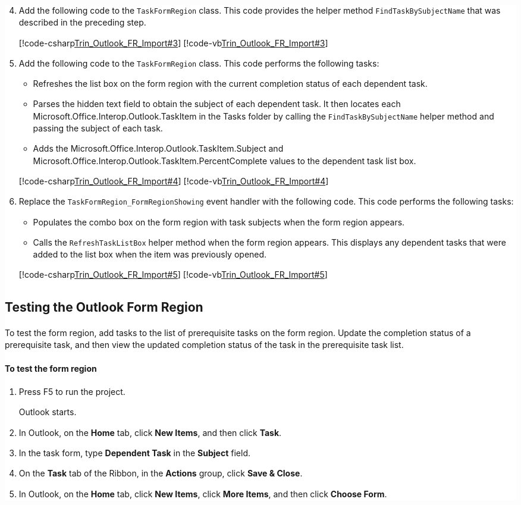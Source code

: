 4.  Add the following code to the `TaskFormRegion` class. This code provides the helper method `FindTaskBySubjectName` that was described in the preceding step.  
  
     [!code-csharp[Trin_Outlook_FR_Import#3](../vsto/codesnippet/CSharp/Trin_Outlook_FR_Import/TaskFormRegion.cs#3)]
     [!code-vb[Trin_Outlook_FR_Import#3](../vsto/codesnippet/VisualBasic/Trin_Outlook_FR_Import_O12/TaskFormRegion.vb#3)]  
  
5.  Add the following code to the `TaskFormRegion` class. This code performs the following tasks:  
  
    -   Refreshes the list box on the form region with the current completion status of each dependent task.  
  
    -   Parses the hidden text field to obtain the subject of each dependent task. It then locates each Microsoft.Office.Interop.Outlook.TaskItem in the Tasks folder by calling the `FindTaskBySubjectName` helper method and passing the subject of each task.  
  
    -   Adds the Microsoft.Office.Interop.Outlook.TaskItem.Subject and Microsoft.Office.Interop.Outlook.TaskItem.PercentComplete values to the dependent task list box.  
  
     [!code-csharp[Trin_Outlook_FR_Import#4](../vsto/codesnippet/CSharp/Trin_Outlook_FR_Import/TaskFormRegion.cs#4)]
     [!code-vb[Trin_Outlook_FR_Import#4](../vsto/codesnippet/VisualBasic/Trin_Outlook_FR_Import_O12/TaskFormRegion.vb#4)]  
  
6.  Replace the `TaskFormRegion_FormRegionShowing` event handler with the following code. This code performs the following tasks:  
  
    -   Populates the combo box on the form region with task subjects when the form region appears.  
  
    -   Calls the `RefreshTaskListBox` helper method when the form region appears. This displays any dependent tasks that were added to the list box when the item was previously opened.  
  
     [!code-csharp[Trin_Outlook_FR_Import#5](../vsto/codesnippet/CSharp/Trin_Outlook_FR_Import/TaskFormRegion.cs#5)]
     [!code-vb[Trin_Outlook_FR_Import#5](../vsto/codesnippet/VisualBasic/Trin_Outlook_FR_Import_O12/TaskFormRegion.vb#5)]  
  
## Testing the Outlook Form Region  
 To test the form region, add tasks to the list of prerequisite tasks on the form region. Update the completion status of a prerequisite task, and then view the updated completion status of the task in the prerequisite task list.  
  
#### To test the form region  
  
1.  Press F5 to run the project.  
  
     Outlook starts.  
  
2.  In Outlook, on the **Home** tab, click **New Items**, and then click **Task**.  
  
3.  In the task form, type **Dependent Task** in the **Subject** field.  
  
4.  On the **Task** tab of the Ribbon, in the **Actions** group, click **Save & Close**.  
  
5.  In Outlook, on the **Home** tab, click **New Items**, click **More Items**, and then click **Choose Form**.  
  